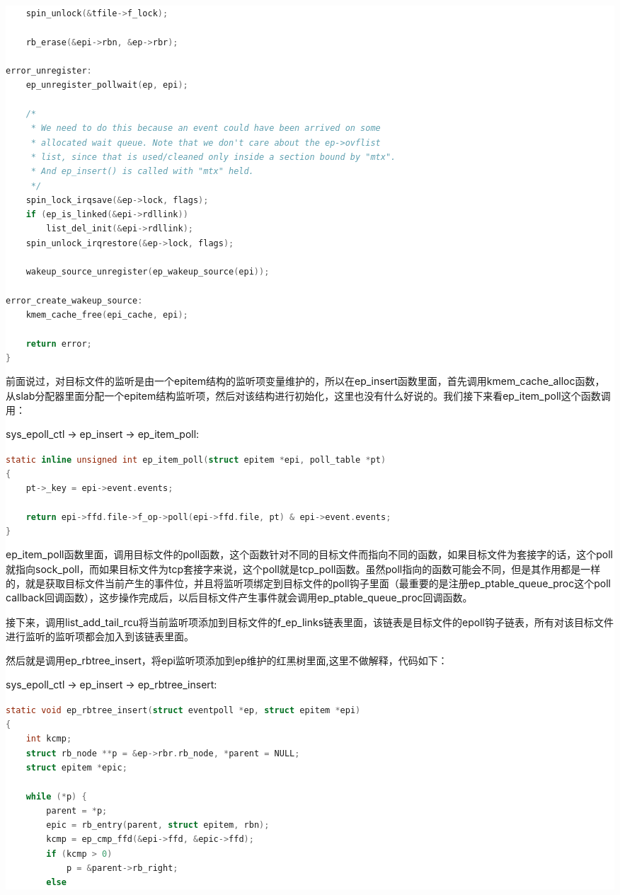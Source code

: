 ```c
    spin_unlock(&tfile->f_lock);

    rb_erase(&epi->rbn, &ep->rbr);

error_unregister:
    ep_unregister_pollwait(ep, epi);

    /*
     * We need to do this because an event could have been arrived on some
     * allocated wait queue. Note that we don't care about the ep->ovflist
     * list, since that is used/cleaned only inside a section bound by "mtx".
     * And ep_insert() is called with "mtx" held.
     */
    spin_lock_irqsave(&ep->lock, flags);
    if (ep_is_linked(&epi->rdllink))
        list_del_init(&epi->rdllink);
    spin_unlock_irqrestore(&ep->lock, flags);

    wakeup_source_unregister(ep_wakeup_source(epi));

error_create_wakeup_source:
    kmem_cache_free(epi_cache, epi);

    return error;
}
```

前面说过，对目标文件的监听是由一个epitem结构的监听项变量维护的，所以在ep_insert函数里面，首先调用kmem_cache_alloc函数，从slab分配器里面分配一个epitem结构监听项，然后对该结构进行初始化，这里也没有什么好说的。我们接下来看ep_item_poll这个函数调用：

sys_epoll_ctl -> ep_insert -> ep_item_poll:



```c
static inline unsigned int ep_item_poll(struct epitem *epi, poll_table *pt)
{
    pt->_key = epi->event.events;

    return epi->ffd.file->f_op->poll(epi->ffd.file, pt) & epi->event.events;
}
```

ep_item_poll函数里面，调用目标文件的poll函数，这个函数针对不同的目标文件而指向不同的函数，如果目标文件为套接字的话，这个poll就指向sock_poll，而如果目标文件为tcp套接字来说，这个poll就是tcp_poll函数。虽然poll指向的函数可能会不同，但是其作用都是一样的，就是获取目标文件当前产生的事件位，并且将监听项绑定到目标文件的poll钩子里面（最重要的是注册ep_ptable_queue_proc这个poll callback回调函数），这步操作完成后，以后目标文件产生事件就会调用ep_ptable_queue_proc回调函数。

接下来，调用list_add_tail_rcu将当前监听项添加到目标文件的f_ep_links链表里面，该链表是目标文件的epoll钩子链表，所有对该目标文件进行监听的监听项都会加入到该链表里面。

然后就是调用ep_rbtree_insert，将epi监听项添加到ep维护的红黑树里面,这里不做解释，代码如下：

sys_epoll_ctl -> ep_insert -> ep_rbtree_insert:



```c
static void ep_rbtree_insert(struct eventpoll *ep, struct epitem *epi)
{
    int kcmp;
    struct rb_node **p = &ep->rbr.rb_node, *parent = NULL;
    struct epitem *epic;

    while (*p) {
        parent = *p;
        epic = rb_entry(parent, struct epitem, rbn);
        kcmp = ep_cmp_ffd(&epi->ffd, &epic->ffd);
        if (kcmp > 0)
            p = &parent->rb_right;
        else
```
